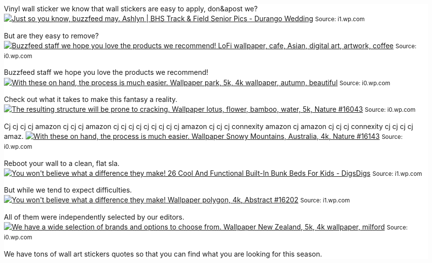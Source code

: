 Vinyl wall sticker we know that wall stickers are easy to apply, don&amp;apost we?
[![Just so you know, buzzfeed may. Ashlyn | BHS Track &amp; Field Senior Pics - Durango Wedding](https://i1.wp.com/allisonragsdalephotography.com/wp-content/uploads/2013/08/allisonragsdalephotography-1152.jpg "Ashlyn | BHS Track &amp; Field Senior Pics - Durango Wedding")](https://i1.wp.com/allisonragsdalephotography.com/wp-content/uploads/2013/08/allisonragsdalephotography-1152.jpg)
<small>Source: i1.wp.com</small>

But are they easy to remove?
[![Buzzfeed staff we hope you love the products we recommend! LoFi wallpaper, cafe, Asian, digital art, artwork, coffee](https://i0.wp.com/wallpaperforu.com/wp-content/uploads/2021/01/lofi-wallpaper-210106231250232048x1152.jpg "LoFi wallpaper, cafe, Asian, digital art, artwork, coffee")](https://i0.wp.com/wallpaperforu.com/wp-content/uploads/2021/01/lofi-wallpaper-210106231250232048x1152.jpg)
<small>Source: i0.wp.com</small>

Buzzfeed staff we hope you love the products we recommend!
[![With these on hand, the process is much easier. Wallpaper park, 5k, 4k wallpaper, autumn, beautiful](https://i0.wp.com/wallpapershome.com/images/wallpapers/park-720x1280-5k-4k-wallpaper-autumn-beautiful-leaves-trees-12401.jpg "Wallpaper park, 5k, 4k wallpaper, autumn, beautiful")](https://i0.wp.com/wallpapershome.com/images/wallpapers/park-720x1280-5k-4k-wallpaper-autumn-beautiful-leaves-trees-12401.jpg)
<small>Source: i0.wp.com</small>

Check out what it takes to make this fantasy a reality.
[![The resulting structure will be prone to cracking. Wallpaper lotus, flower, bamboo, water, 5k, Nature #16043](https://i0.wp.com/wallpapershome.com/images/wallpapers/lotus-3840x2160-flower-bamboo-water-5k-16043.jpg "Wallpaper lotus, flower, bamboo, water, 5k, Nature #16043")](https://i0.wp.com/wallpapershome.com/images/wallpapers/lotus-3840x2160-flower-bamboo-water-5k-16043.jpg)
<small>Source: i0.wp.com</small>

Cj cj cj cj amazon cj cj cj amazon cj cj cj cj cj cj cj cj cj amazon cj cj cj connexity amazon cj amazon cj cj cj connexity cj cj cj cj amaz.
[![With these on hand, the process is much easier. Wallpaper Snowy Mountains, Australia, 4k, Nature #16143](https://i0.wp.com/wallpapershome.com/images/wallpapers/snowy-mountains-3840x2160-australia-4k-16143.jpg "Wallpaper Snowy Mountains, Australia, 4k, Nature #16143")](https://i0.wp.com/wallpapershome.com/images/wallpapers/snowy-mountains-3840x2160-australia-4k-16143.jpg)
<small>Source: i0.wp.com</small>

Reboot your wall to a clean, flat sla.
[![You won&#039;t believe what a difference they make! 26 Cool And Functional Built-In Bunk Beds For Kids - DigsDigs](https://i1.wp.com/www.digsdigs.com/photos/cool-and-functional-built-in-bunk-beds-for-kids-10.jpg "26 Cool And Functional Built-In Bunk Beds For Kids - DigsDigs")](https://i1.wp.com/www.digsdigs.com/photos/cool-and-functional-built-in-bunk-beds-for-kids-10.jpg)
<small>Source: i1.wp.com</small>

But while we tend to expect difficulties.
[![You won&#039;t believe what a difference they make! Wallpaper polygon, 4k, Abstract #16202](https://i1.wp.com/wallpapershome.com/images/wallpapers/polygon-3840x2160-4k-16202.jpg "Wallpaper polygon, 4k, Abstract #16202")](https://i1.wp.com/wallpapershome.com/images/wallpapers/polygon-3840x2160-4k-16202.jpg)
<small>Source: i1.wp.com</small>

All of them were independently selected by our editors.
[![We have a wide selection of brands and options to choose from. Wallpaper New Zealand, 5k, 4k wallpaper, milford](https://i0.wp.com/wallpapershome.com/images/wallpapers/new-zealand-2560x1440-5k-4k-wallpaper-milford-mountains-river-lake-5352.jpg "Wallpaper New Zealand, 5k, 4k wallpaper, milford")](https://i0.wp.com/wallpapershome.com/images/wallpapers/new-zealand-2560x1440-5k-4k-wallpaper-milford-mountains-river-lake-5352.jpg)
<small>Source: i0.wp.com</small>

We have tons of wall art stickers quotes so that you can find what you are looking for this season.
